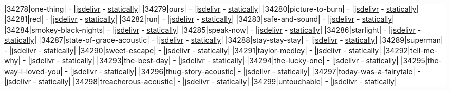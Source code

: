 |34278|one-thing| - |[jsdelivr](https://cdn.jsdelivr.net/gh/dbchord/c2-3-6/30001-35000/34001-34500/one-thing.png) - [statically](https://cdn.statically.io/gh/dbchord/c2-3-6/i/30001-35000/34001-34500/one-thing.png)|
|34279|ours| - |[jsdelivr](https://cdn.jsdelivr.net/gh/dbchord/c2-3-6/30001-35000/34001-34500/ours.png) - [statically](https://cdn.statically.io/gh/dbchord/c2-3-6/i/30001-35000/34001-34500/ours.png)|
|34280|picture-to-burn| - |[jsdelivr](https://cdn.jsdelivr.net/gh/dbchord/c2-3-6/30001-35000/34001-34500/picture-to-burn.png) - [statically](https://cdn.statically.io/gh/dbchord/c2-3-6/i/30001-35000/34001-34500/picture-to-burn.png)|
|34281|red| - |[jsdelivr](https://cdn.jsdelivr.net/gh/dbchord/c2-3-6/30001-35000/34001-34500/red.png) - [statically](https://cdn.statically.io/gh/dbchord/c2-3-6/i/30001-35000/34001-34500/red.png)|
|34282|run| - |[jsdelivr](https://cdn.jsdelivr.net/gh/dbchord/c2-3-6/30001-35000/34001-34500/run.png) - [statically](https://cdn.statically.io/gh/dbchord/c2-3-6/i/30001-35000/34001-34500/run.png)|
|34283|safe-and-sound| - |[jsdelivr](https://cdn.jsdelivr.net/gh/dbchord/c2-3-6/30001-35000/34001-34500/safe-and-sound.png) - [statically](https://cdn.statically.io/gh/dbchord/c2-3-6/i/30001-35000/34001-34500/safe-and-sound.png)|
|34284|smokey-black-nights| - |[jsdelivr](https://cdn.jsdelivr.net/gh/dbchord/c2-3-6/30001-35000/34001-34500/smokey-black-nights.png) - [statically](https://cdn.statically.io/gh/dbchord/c2-3-6/i/30001-35000/34001-34500/smokey-black-nights.png)|
|34285|speak-now| - |[jsdelivr](https://cdn.jsdelivr.net/gh/dbchord/c2-3-6/30001-35000/34001-34500/speak-now.png) - [statically](https://cdn.statically.io/gh/dbchord/c2-3-6/i/30001-35000/34001-34500/speak-now.png)|
|34286|starlight| - |[jsdelivr](https://cdn.jsdelivr.net/gh/dbchord/c2-3-6/30001-35000/34001-34500/starlight.png) - [statically](https://cdn.statically.io/gh/dbchord/c2-3-6/i/30001-35000/34001-34500/starlight.png)|
|34287|state-of-grace-acoustic| - |[jsdelivr](https://cdn.jsdelivr.net/gh/dbchord/c2-3-6/30001-35000/34001-34500/state-of-grace-acoustic.png) - [statically](https://cdn.statically.io/gh/dbchord/c2-3-6/i/30001-35000/34001-34500/state-of-grace-acoustic.png)|
|34288|stay-stay-stay| - |[jsdelivr](https://cdn.jsdelivr.net/gh/dbchord/c2-3-6/30001-35000/34001-34500/stay-stay-stay.png) - [statically](https://cdn.statically.io/gh/dbchord/c2-3-6/i/30001-35000/34001-34500/stay-stay-stay.png)|
|34289|superman| - |[jsdelivr](https://cdn.jsdelivr.net/gh/dbchord/c2-3-6/30001-35000/34001-34500/superman.png) - [statically](https://cdn.statically.io/gh/dbchord/c2-3-6/i/30001-35000/34001-34500/superman.png)|
|34290|sweet-escape| - |[jsdelivr](https://cdn.jsdelivr.net/gh/dbchord/c2-3-6/30001-35000/34001-34500/sweet-escape.png) - [statically](https://cdn.statically.io/gh/dbchord/c2-3-6/i/30001-35000/34001-34500/sweet-escape.png)|
|34291|taylor-medley| - |[jsdelivr](https://cdn.jsdelivr.net/gh/dbchord/c2-3-6/30001-35000/34001-34500/taylor-medley.png) - [statically](https://cdn.statically.io/gh/dbchord/c2-3-6/i/30001-35000/34001-34500/taylor-medley.png)|
|34292|tell-me-why| - |[jsdelivr](https://cdn.jsdelivr.net/gh/dbchord/c2-3-6/30001-35000/34001-34500/tell-me-why.png) - [statically](https://cdn.statically.io/gh/dbchord/c2-3-6/i/30001-35000/34001-34500/tell-me-why.png)|
|34293|the-best-day| - |[jsdelivr](https://cdn.jsdelivr.net/gh/dbchord/c2-3-6/30001-35000/34001-34500/the-best-day.png) - [statically](https://cdn.statically.io/gh/dbchord/c2-3-6/i/30001-35000/34001-34500/the-best-day.png)|
|34294|the-lucky-one| - |[jsdelivr](https://cdn.jsdelivr.net/gh/dbchord/c2-3-6/30001-35000/34001-34500/the-lucky-one.png) - [statically](https://cdn.statically.io/gh/dbchord/c2-3-6/i/30001-35000/34001-34500/the-lucky-one.png)|
|34295|the-way-i-loved-you| - |[jsdelivr](https://cdn.jsdelivr.net/gh/dbchord/c2-3-6/30001-35000/34001-34500/the-way-i-loved-you.png) - [statically](https://cdn.statically.io/gh/dbchord/c2-3-6/i/30001-35000/34001-34500/the-way-i-loved-you.png)|
|34296|thug-story-acoustic| - |[jsdelivr](https://cdn.jsdelivr.net/gh/dbchord/c2-3-6/30001-35000/34001-34500/thug-story-acoustic.png) - [statically](https://cdn.statically.io/gh/dbchord/c2-3-6/i/30001-35000/34001-34500/thug-story-acoustic.png)|
|34297|today-was-a-fairytale| - |[jsdelivr](https://cdn.jsdelivr.net/gh/dbchord/c2-3-6/30001-35000/34001-34500/today-was-a-fairytale.png) - [statically](https://cdn.statically.io/gh/dbchord/c2-3-6/i/30001-35000/34001-34500/today-was-a-fairytale.png)|
|34298|treacherous-acoustic| - |[jsdelivr](https://cdn.jsdelivr.net/gh/dbchord/c2-3-6/30001-35000/34001-34500/treacherous-acoustic.png) - [statically](https://cdn.statically.io/gh/dbchord/c2-3-6/i/30001-35000/34001-34500/treacherous-acoustic.png)|
|34299|untouchable| - |[jsdelivr](https://cdn.jsdelivr.net/gh/dbchord/c2-3-6/30001-35000/34001-34500/untouchable.png) - [statically](https://cdn.statically.io/gh/dbchord/c2-3-6/i/30001-35000/34001-34500/untouchable.png)|
